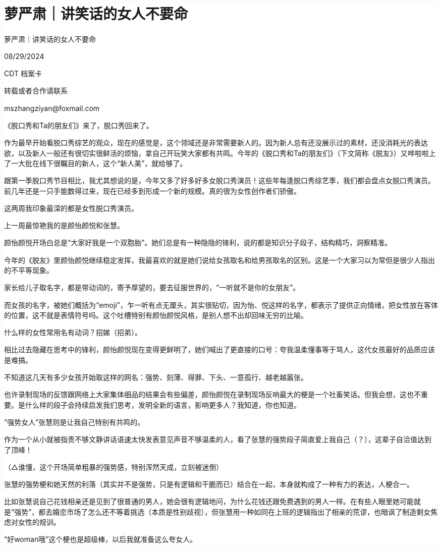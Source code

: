 # 萝严肃｜讲笑话的女人不要命

萝严肃｜讲笑话的女人不要命

08/29/2024

CDT 档案卡













转载或者合作请联系

mszhangziyan\@foxmail.com

《脱口秀和Ta的朋友们》来了，脱口秀回来了。

作为最早开始看脱口秀综艺的观众，现在的感觉是，这个领域还是非常需要新人的。因为新人总有还没展示过的素材，还没消耗光的表达欲，以及新人一般还有很切实很鲜活的烦恼，拿自己开玩笑大家都有共鸣。今年的《脱口秀和Ta的朋友们》（下文简称《脱友》）又哗啦啦上了一大批在线下很瞩目的新人，这个“新人美”，就给够了。

跟第一季脱口秀节目相比，我尤其想说的是，今年又多了好多好多女脱口秀演员！这些年每逢脱口秀综艺季，我们都会盘点女脱口秀演员。前几年还是一只手能数得过来，现在已经多到形成一个新的规模。真的很为女性创作者们骄傲。

这两周我印象最深的都是女性脱口秀演员。

上一周最惊艳我的是颜怡颜悦和张慧。

颜怡颜悦开场白总是“大家好我是一个双胞胎”。她们总是有一种隐隐的锋利，说的都是知识分子段子，结构精巧，洞察精准。

今年的《脱友》里颜怡颜悦继续稳定发挥，我最喜欢的就是她们说给女孩取名和给男孩取名的区别。这是一个大家习以为常但是很少人指出的不平等现象。

家长给儿子取名字，都是带动词的，寄予厚望的，要去征服世界的，“一听就不是你的女朋友”。

而女孩的名字，被她们概括为“emoji”，乍一听有点无厘头，其实很贴切，因为怡、悦这样的名字，都表示了提供正向情绪，把女性放在客体的位置，这不就是表情符号吗。这个吐槽特别有颜怡颜悦风格，是别人想不出却回味无穷的比喻。

什么样的女性常用名有动词？招娣（招弟）。

相比过去隐藏在思考中的锋利，颜怡颜悦现在变得更鲜明了，她们喊出了更直接的口号：夸我温柔懂事等于骂人，这代女孩最好的品质应该是难搞。

不知道这几天有多少女孩开始取这样的网名：强势、刻薄、得罪、下头、一意孤行、越老越嚣张。

也许录制现场的反馈跟网络上大家集体细品的结果会有些偏差，颜怡颜悦在录制现场反响最大的梗是一个社畜笑话。但我会想，这也不重要。是什么样的段子会持续启发我们思考，发明全新的语言，影响更多人？我知道，你也知道。

“强势女人”张慧则是让我自己特别有共鸣的。

作为一个从小就被指责不够文静讲话语速太快发表意见声音不够温柔的人，看了张慧的强势段子简直爱上我自己（？），这辈子自洽值达到了顶峰！

（△谁懂，这个开场简单粗暴的强势感，特别浑然天成，立刻被迷倒）

张慧的强势梗和她天然的利落（其实并不是强势，只是有逻辑和干脆而已）结合在一起，本身就构成了一种有力的表达，人梗合一。

比如张慧说自己花钱相亲还是见到了很普通的男人，她会很有逻辑地问，为什么花钱还跟免费遇到的男人一样。在有些人眼里她可能就是“强势”，都去婚恋市场了怎么还不等着挑选（本质是性别歧视），但张慧用一种如同在上班的逻辑指出了相亲的荒谬，也暗讽了制造剩女焦虑对女性的规训。

“好woman哦”这个梗也是超级棒，以后我就准备这么夸女人。

